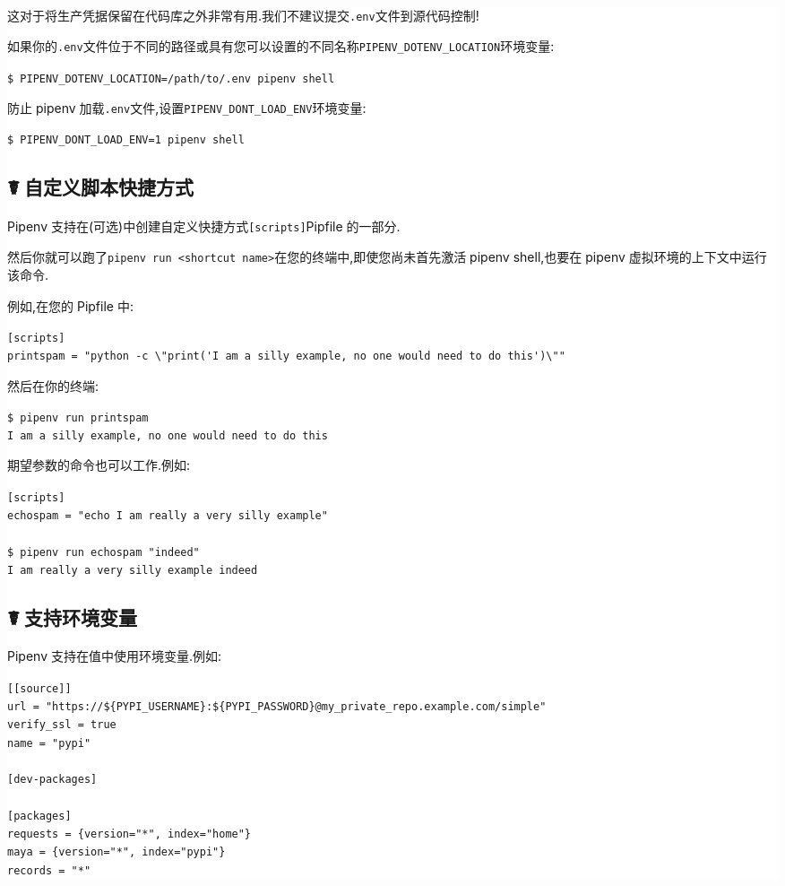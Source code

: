 这对于将生产凭据保留在代码库之外非常有用.我们不建议提交`.env`文件到源代码控制!

如果你的`.env`文件位于不同的路径或具有您可以设置的不同名称`PIPENV_DOTENV_LOCATION`环境变量:

```
$ PIPENV_DOTENV_LOCATION=/path/to/.env pipenv shell
```

防止 pipenv 加载`.env`文件,设置`PIPENV_DONT_LOAD_ENV`环境变量:

```
$ PIPENV_DONT_LOAD_ENV=1 pipenv shell
```

## ☤ 自定义脚本快捷方式

Pipenv 支持在(可选)中创建自定义快捷方式`[scripts]`Pipfile 的一部分.

然后你就可以跑了`pipenv run <shortcut name>`在您的终端中,即使您尚未首先激活 pipenv shell,也要在 pipenv 虚拟环境的上下文中运行该命令.

例如,在您的 Pipfile 中:

```
[scripts]
printspam = "python -c \"print('I am a silly example, no one would need to do this')\""
```

然后在你的终端:

```
$ pipenv run printspam
I am a silly example, no one would need to do this
```

期望参数的命令也可以工作.例如:

```
[scripts]
echospam = "echo I am really a very silly example"

$ pipenv run echospam "indeed"
I am really a very silly example indeed
```

## ☤ 支持环境变量

Pipenv 支持在值中使用环境变量.例如:

```
[[source]]
url = "https://${PYPI_USERNAME}:${PYPI_PASSWORD}@my_private_repo.example.com/simple"
verify_ssl = true
name = "pypi"

[dev-packages]

[packages]
requests = {version="*", index="home"}
maya = {version="*", index="pypi"}
records = "*"
```
